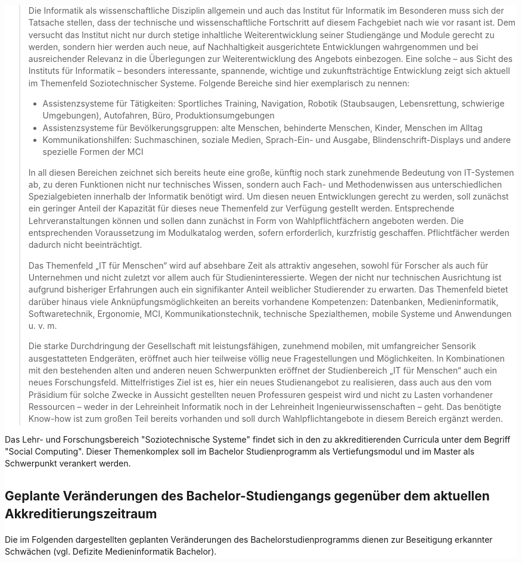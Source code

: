 > Die Informatik als wissenschaftliche Disziplin allgemein und auch das Institut für Informatik im Besonderen muss sich der Tatsache stellen, dass der technische und wissenschaftliche Fortschritt auf diesem Fachgebiet nach wie vor rasant ist. Dem versucht das Institut nicht nur durch stetige inhaltliche Weiterentwicklung seiner Studiengänge und Module gerecht zu werden, sondern hier werden auch neue, auf Nachhaltigkeit ausgerichtete Entwicklungen wahrgenommen und bei ausreichender Relevanz in die Überlegungen zur Weiterentwicklung des Angebots einbezogen.
> Eine solche – aus Sicht des Instituts für Informatik – besonders interessante, spannende, wichtige und zukunftsträchtige Entwicklung  zeigt sich aktuell im Themenfeld Soziotechnischer Systeme. Folgende Bereiche sind hier exemplarisch zu nennen:
> - Assistenzsysteme für Tätigkeiten: Sportliches Training, Navigation, Robotik (Staubsaugen, Lebensrettung, schwierige Umgebungen), Autofahren, Büro, Produktionsumgebungen
> - Assistenzsysteme für Bevölkerungsgruppen: alte Menschen, behinderte Menschen, Kinder, Menschen im Alltag
> - Kommunikationshilfen: Suchmaschinen, soziale Medien, Sprach-Ein- und Ausgabe, Blindenschrift-Displays und andere spezielle Formen der MCI
>
> In all diesen Bereichen zeichnet sich bereits heute eine große, künftig noch stark zunehmende Bedeutung von IT-Systemen ab, zu deren Funktionen nicht nur technisches Wissen, sondern auch Fach- und Methodenwissen aus unterschiedlichen Spezialgebieten innerhalb der Informatik benötigt wird. Um diesen neuen Entwicklungen gerecht zu werden, soll zunächst ein geringer Anteil der Kapazität für dieses neue Themenfeld zur Verfügung gestellt werden. Entsprechende Lehrveranstaltungen können und sollen dann zunächst in Form von Wahlpflichtfächern angeboten werden. Die entsprechenden Voraussetzung im Modulkatalog werden, sofern erforderlich, kurzfristig geschaffen. Pflichtfächer werden dadurch nicht beeinträchtigt.
>
> Das Themenfeld „IT für Menschen“ wird auf absehbare Zeit als attraktiv angesehen, sowohl für Forscher als auch für Unternehmen und nicht zuletzt vor allem auch für Studieninteressierte. Wegen der nicht nur technischen Ausrichtung ist aufgrund bisheriger Erfahrungen auch ein signifikanter Anteil weiblicher Studierender zu erwarten. Das Themenfeld bietet darüber hinaus viele Anknüpfungsmöglichkeiten an bereits vorhandene Kompetenzen: Datenbanken, Medieninformatik, Softwaretechnik, Ergonomie, MCI, Kommunikationstechnik, technische Spezialthemen, mobile Systeme und Anwendungen u. v. m.
>
> Die starke Durchdringung der Gesellschaft mit leistungsfähigen, zunehmend mobilen, mit umfangreicher Sensorik ausgestatteten Endgeräten, eröffnet auch hier teilweise völlig neue Fragestellungen und Möglichkeiten. In Kombinationen mit den bestehenden alten und anderen neuen Schwerpunkten eröffnet der Studienbereich „IT für Menschen“ auch ein neues Forschungsfeld. Mittelfristiges Ziel ist es, hier ein neues Studienangebot zu realisieren, dass auch aus den vom Präsidium für solche Zwecke in Aussicht gestellten neuen Professuren gespeist wird und nicht zu Lasten vorhandener Ressourcen – weder in der Lehreinheit Informatik noch in der Lehreinheit Ingenieurwissenschaften – geht. Das benötigte Know-how ist zum großen Teil bereits vorhanden und soll durch Wahlpflichtangebote in diesem Bereich ergänzt werden.

Das Lehr- und Forschungsbereich "Soziotechnische Systeme" findet sich in den zu akkreditierenden Curricula unter dem Begriff "Social Computing". Dieser Themenkomplex soll im Bachelor Studienprogramm als Vertiefungsmodul und im Master als Schwerpunkt verankert werden.

## Geplante Veränderungen des Bachelor-Studiengangs gegenüber dem aktuellen Akkreditierungszeitraum


Die im Folgenden dargestellten geplanten Veränderungen des Bachelorstudienprogramms dienen zur Beseitigung erkannter Schwächen (vgl. Defizite Medieninformatik Bachelor).
